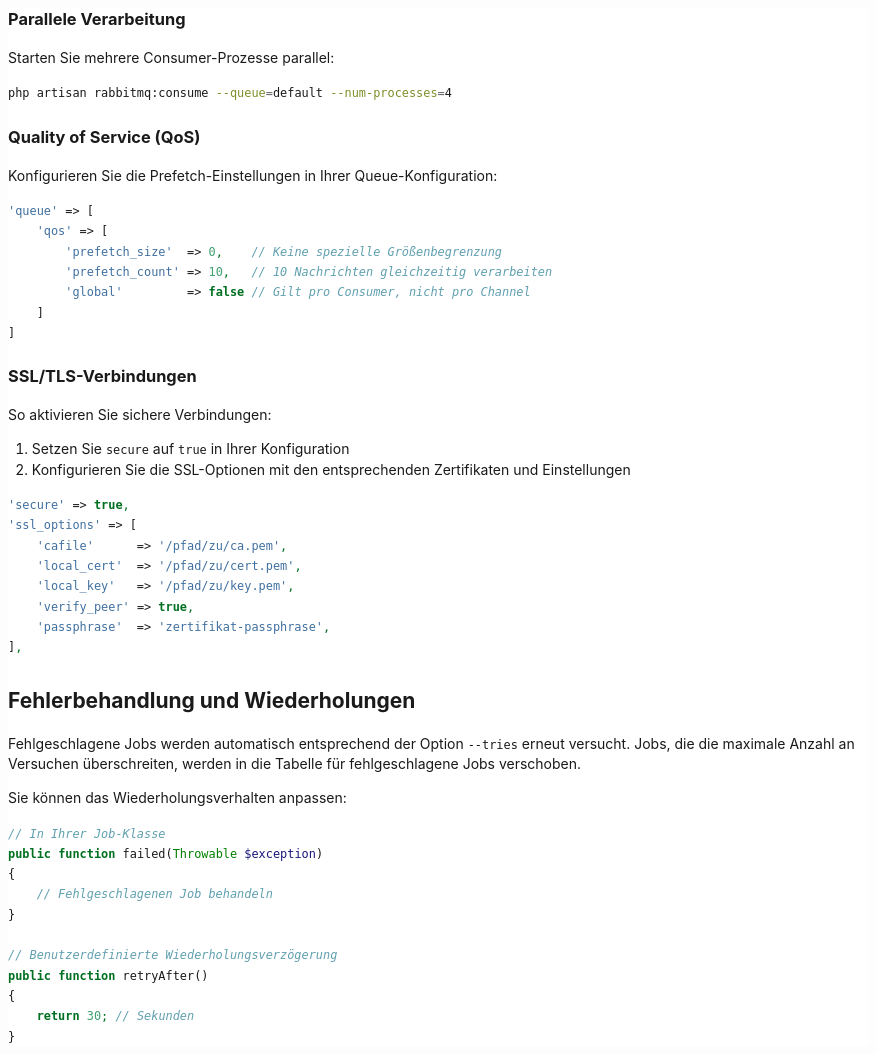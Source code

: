 ### Parallele Verarbeitung

Starten Sie mehrere Consumer-Prozesse parallel:

```bash
php artisan rabbitmq:consume --queue=default --num-processes=4
```

### Quality of Service (QoS)

Konfigurieren Sie die Prefetch-Einstellungen in Ihrer Queue-Konfiguration:

```php
'queue' => [
    'qos' => [
        'prefetch_size'  => 0,    // Keine spezielle Größenbegrenzung
        'prefetch_count' => 10,   // 10 Nachrichten gleichzeitig verarbeiten
        'global'         => false // Gilt pro Consumer, nicht pro Channel
    ]
]
```

### SSL/TLS-Verbindungen

So aktivieren Sie sichere Verbindungen:

1. Setzen Sie `secure` auf `true` in Ihrer Konfiguration
2. Konfigurieren Sie die SSL-Optionen mit den entsprechenden Zertifikaten und Einstellungen

```php
'secure' => true,
'ssl_options' => [
    'cafile'      => '/pfad/zu/ca.pem',
    'local_cert'  => '/pfad/zu/cert.pem',
    'local_key'   => '/pfad/zu/key.pem',
    'verify_peer' => true,
    'passphrase'  => 'zertifikat-passphrase',
],
```

## Fehlerbehandlung und Wiederholungen

Fehlgeschlagene Jobs werden automatisch entsprechend der Option `--tries` erneut versucht. Jobs, die die maximale Anzahl an Versuchen überschreiten, werden in die Tabelle für fehlgeschlagene Jobs verschoben.

Sie können das Wiederholungsverhalten anpassen:

```php
// In Ihrer Job-Klasse
public function failed(Throwable $exception)
{
    // Fehlgeschlagenen Job behandeln
}

// Benutzerdefinierte Wiederholungsverzögerung
public function retryAfter()
{
    return 30; // Sekunden
}
```
